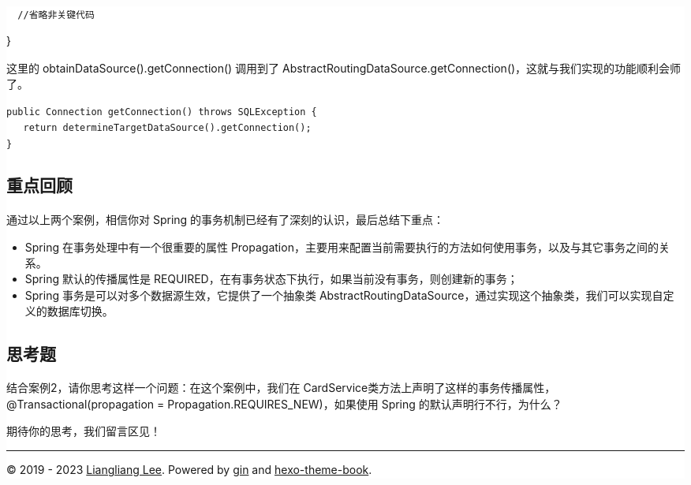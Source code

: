       //省略非关键代码
}
</code></pre>
<p>这里的 obtainDataSource().getConnection() 调用到了 AbstractRoutingDataSource.getConnection()，这就与我们实现的功能顺利会师了。</p>
<pre><code>public Connection getConnection() throws SQLException {
   return determineTargetDataSource().getConnection();
}
</code></pre>
<h2 id="重点回顾">重点回顾</h2>
<p>通过以上两个案例，相信你对 Spring 的事务机制已经有了深刻的认识，最后总结下重点：</p>
<ul>
<li>Spring 在事务处理中有一个很重要的属性 Propagation，主要用来配置当前需要执行的方法如何使用事务，以及与其它事务之间的关系。</li>
<li>Spring 默认的传播属性是 REQUIRED，在有事务状态下执行，如果当前没有事务，则创建新的事务；</li>
<li>Spring 事务是可以对多个数据源生效，它提供了一个抽象类 AbstractRoutingDataSource，通过实现这个抽象类，我们可以实现自定义的数据库切换。</li>
</ul>
<h2 id="思考题">思考题</h2>
<p>结合案例2，请你思考这样一个问题：在这个案例中，我们在 CardService类方法上声明了这样的事务传播属性，@Transactional(propagation = Propagation.REQUIRES_NEW)，如果使用 Spring 的默认声明行不行，为什么？</p>
<p>期待你的思考，我们留言区见！</p>
</div>
</div>
<div>
<div id="prePage" style="float: left">
</div>
<div id="nextPage" style="float: right">
</div>
</div>
</div>
</div>
</div>
<div class="copyright">
<hr/>
<p>© 2019 - 2023 <a href="/cdn-cgi/l/email-protection#b9d5d5d5808d8888898ef9ded4d8d0d597dad6d4" target="_blank">Liangliang Lee</a>.
                    Powered by <a href="https://github.com/gin-gonic/gin" target="_blank">gin</a> and <a href="https://github.com/kaiiiz/hexo-theme-book" target="_blank">hexo-theme-book</a>.</p>
</div>
</div>
<a class="off-canvas-overlay" onclick="hide_canvas()"></a>
</div>
<script>(function(){function c(){var b=a.contentDocument||a.contentWindow.document;if(b){var d=b.createElement('script');d.innerHTML="window.__CF$cv$params={r:'8f0bcf696f1f5096',t:'MTczMzk4NjU0MS4wMDAwMDA='};var a=document.createElement('script');a.nonce='';a.src='/cdn-cgi/challenge-platform/scripts/jsd/main.js';document.getElementsByTagName('head')[0].appendChild(a);";b.getElementsByTagName('head')[0].appendChild(d)}}if(document.body){var a=document.createElement('iframe');a.height=1;a.width=1;a.style.position='absolute';a.style.top=0;a.style.left=0;a.style.border='none';a.style.visibility='hidden';document.body.appendChild(a);if('loading'!==document.readyState)c();else if(window.addEventListener)document.addEventListener('DOMContentLoaded',c);else{var e=document.onreadystatechange||function(){};document.onreadystatechange=function(b){e(b);'loading'!==document.readyState&&(document.onreadystatechange=e,c())}}}})();</script></body>

<script src="/static/index.js"></script>
</head></html>